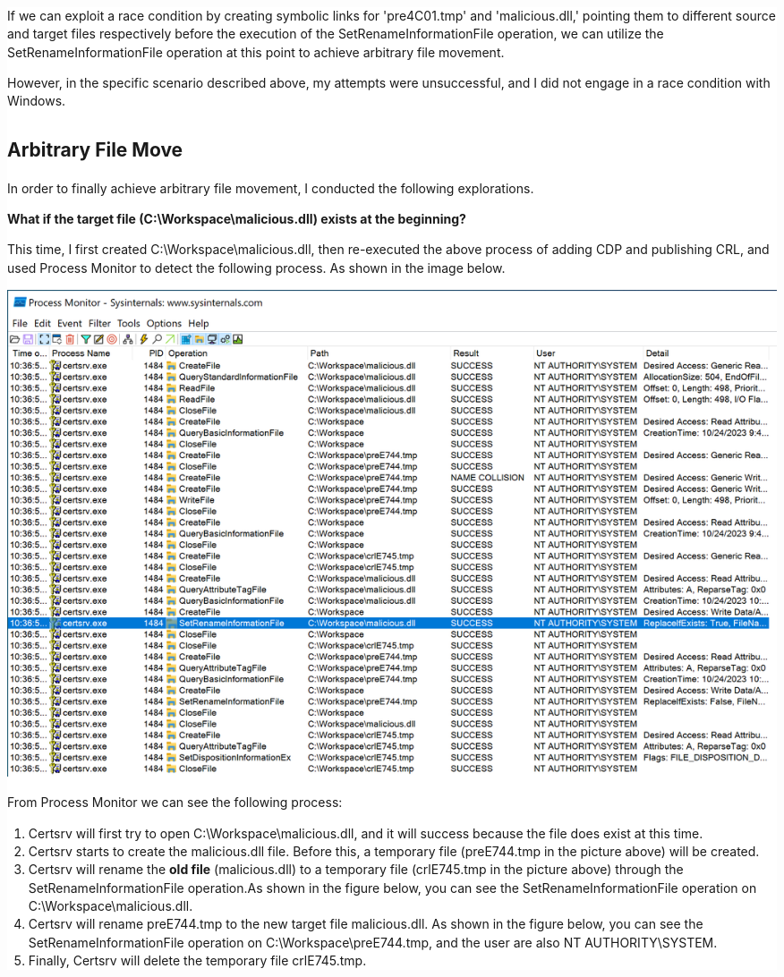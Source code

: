 If we can exploit a race condition by creating symbolic links for 'pre4C01.tmp' and 'malicious.dll,' pointing them to different source and target files respectively before the execution of the SetRenameInformationFile operation, we can utilize the SetRenameInformationFile operation at this point to achieve arbitrary file movement.

However, in the specific scenario described above, my attempts were unsuccessful, and I did not engage in a race condition with Windows.

## Arbitrary File Move

In order to finally achieve arbitrary file movement, I conducted the following explorations.

**What if the target file (C:\Workspace\malicious.dll) exists at the beginning?**

This time, I first created C:\Workspace\malicious.dll, then re-executed the above process of adding CDP and publishing CRL, and used Process Monitor to detect the following process. As shown in the image below.

![image-20231025013728598](/assets/posts/2023-12-03-ad-cs-new-ways-to-abuse-manageca-permissions/image-20231025013728598.png)

From Process Monitor we can see the following process:

1. Certsrv will first try to open C:\Workspace\malicious.dll, and it will success because the file does exist at this time.
2. Certsrv starts to create the malicious.dll file. Before this, a temporary file (preE744.tmp in the picture above) will be created.
3. Certsrv will rename the **old file** (malicious.dll) to a temporary file (crlE745.tmp in the picture above) through the SetRenameInformationFile operation.As shown in the figure below, you can see the SetRenameInformationFile operation on C:\Workspace\malicious.dll.
4. Certsrv will rename preE744.tmp to the new target file malicious.dll. As shown in the figure below, you can see the SetRenameInformationFile operation on C:\Workspace\preE744.tmp, and the user are also NT AUTHORITY\SYSTEM.
5. Finally, Certsrv will delete the temporary file crlE745.tmp.
